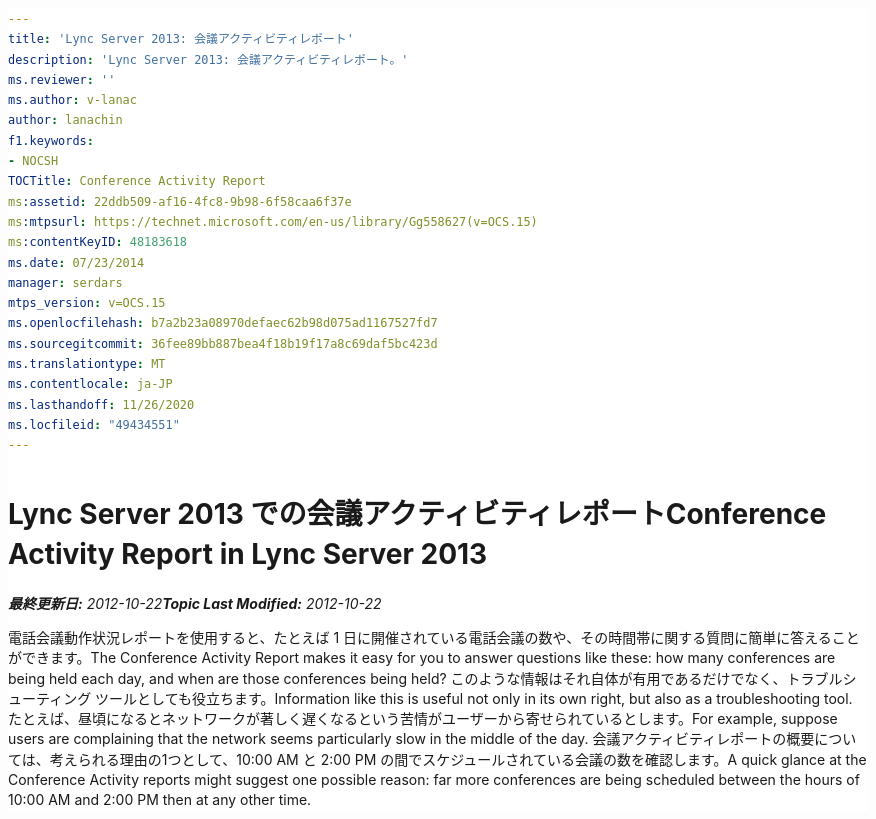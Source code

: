```yaml
---
title: 'Lync Server 2013: 会議アクティビティレポート'
description: 'Lync Server 2013: 会議アクティビティレポート。'
ms.reviewer: ''
ms.author: v-lanac
author: lanachin
f1.keywords:
- NOCSH
TOCTitle: Conference Activity Report
ms:assetid: 22ddb509-af16-4fc8-9b98-6f58caa6f37e
ms:mtpsurl: https://technet.microsoft.com/en-us/library/Gg558627(v=OCS.15)
ms:contentKeyID: 48183618
ms.date: 07/23/2014
manager: serdars
mtps_version: v=OCS.15
ms.openlocfilehash: b7a2b23a08970defaec62b98d075ad1167527fd7
ms.sourcegitcommit: 36fee89bb887bea4f18b19f17a8c69daf5bc423d
ms.translationtype: MT
ms.contentlocale: ja-JP
ms.lasthandoff: 11/26/2020
ms.locfileid: "49434551"
---
```

# <a name="conference-activity-report-in-lync-server-2013"></a><span data-ttu-id="85413-103">Lync Server 2013 での会議アクティビティレポート</span><span class="sxs-lookup"><span data-stu-id="85413-103">Conference Activity Report in Lync Server 2013</span></span>

<div data-xmlns="http://www.w3.org/1999/xhtml">

<div class="topic" data-xmlns="http://www.w3.org/1999/xhtml" data-msxsl="urn:schemas-microsoft-com:xslt" data-cs="https://msdn.microsoft.com/">

<div data-asp="https://msdn2.microsoft.com/asp">



</div>

<div id="mainSection">

<div id="mainBody"><span data-ttu-id="85413-104">

<span> </span></span><span class="sxs-lookup"><span data-stu-id="85413-104">

<span> </span></span></span>

<span data-ttu-id="85413-105">_**最終更新日:** 2012-10-22_</span><span class="sxs-lookup"><span data-stu-id="85413-105">_**Topic Last Modified:** 2012-10-22_</span></span>

<span data-ttu-id="85413-106">電話会議動作状況レポートを使用すると、たとえば 1 日に開催されている電話会議の数や、その時間帯に関する質問に簡単に答えることができます。</span><span class="sxs-lookup"><span data-stu-id="85413-106">The Conference Activity Report makes it easy for you to answer questions like these: how many conferences are being held each day, and when are those conferences being held?</span></span> <span data-ttu-id="85413-107">このような情報はそれ自体が有用であるだけでなく、トラブルシューティング ツールとしても役立ちます。</span><span class="sxs-lookup"><span data-stu-id="85413-107">Information like this is useful not only in its own right, but also as a troubleshooting tool.</span></span> <span data-ttu-id="85413-108">たとえば、昼頃になるとネットワークが著しく遅くなるという苦情がユーザーから寄せられているとします。</span><span class="sxs-lookup"><span data-stu-id="85413-108">For example, suppose users are complaining that the network seems particularly slow in the middle of the day.</span></span> <span data-ttu-id="85413-109">会議アクティビティレポートの概要については、考えられる理由の1つとして、10:00 AM と 2:00 PM の間でスケジュールされている会議の数を確認します。</span><span class="sxs-lookup"><span data-stu-id="85413-109">A quick glance at the Conference Activity reports might suggest one possible reason: far more conferences are being scheduled between the hours of 10:00 AM and 2:00 PM then at any other time.</span></span>
